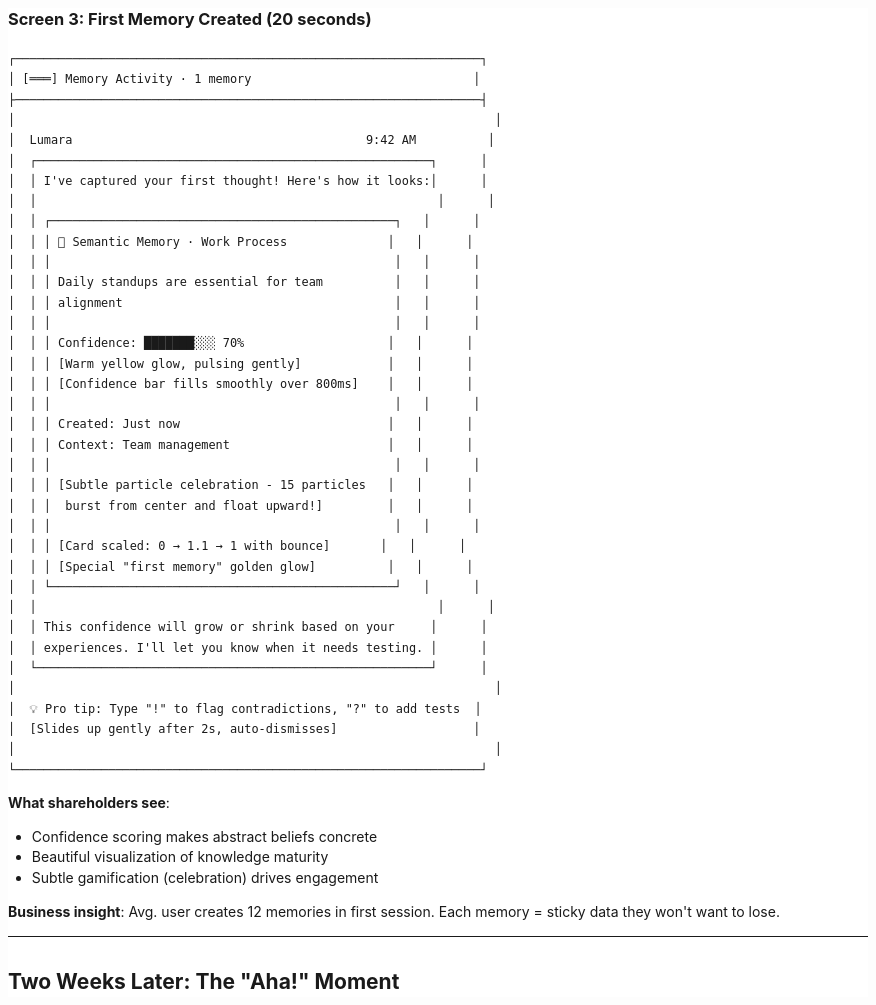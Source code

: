 
### Screen 3: First Memory Created (20 seconds)

```
┌─────────────────────────────────────────────────────────────────┐
│ [═══] Memory Activity · 1 memory                               │
├─────────────────────────────────────────────────────────────────┤
│                                                                   │
│  Lumara                                         9:42 AM          │
│  ┌───────────────────────────────────────────────────────┐      │
│  │ I've captured your first thought! Here's how it looks:│      │
│  │                                                        │      │
│  │ ┌────────────────────────────────────────────────┐   │      │
│  │ │ 🌱 Semantic Memory · Work Process              │   │      │
│  │ │                                                │   │      │
│  │ │ Daily standups are essential for team          │   │      │
│  │ │ alignment                                      │   │      │
│  │ │                                                │   │      │
│  │ │ Confidence: ███████░░░ 70%                    │   │      │
│  │ │ [Warm yellow glow, pulsing gently]            │   │      │
│  │ │ [Confidence bar fills smoothly over 800ms]    │   │      │
│  │ │                                                │   │      │
│  │ │ Created: Just now                             │   │      │
│  │ │ Context: Team management                      │   │      │
│  │ │                                                │   │      │
│  │ │ [Subtle particle celebration - 15 particles   │   │      │
│  │ │  burst from center and float upward!]         │   │      │
│  │ │                                                │   │      │
│  │ │ [Card scaled: 0 → 1.1 → 1 with bounce]       │   │      │
│  │ │ [Special "first memory" golden glow]          │   │      │
│  │ └────────────────────────────────────────────────┘   │      │
│  │                                                        │      │
│  │ This confidence will grow or shrink based on your     │      │
│  │ experiences. I'll let you know when it needs testing. │      │
│  └───────────────────────────────────────────────────────┘      │
│                                                                   │
│  💡 Pro tip: Type "!" to flag contradictions, "?" to add tests  │
│  [Slides up gently after 2s, auto-dismisses]                   │
│                                                                   │
└─────────────────────────────────────────────────────────────────┘
```

**What shareholders see**:
- Confidence scoring makes abstract beliefs concrete
- Beautiful visualization of knowledge maturity
- Subtle gamification (celebration) drives engagement

**Business insight**: Avg. user creates 12 memories in first session. Each memory = sticky data they won't want to lose.

---

## Two Weeks Later: The "Aha!" Moment
